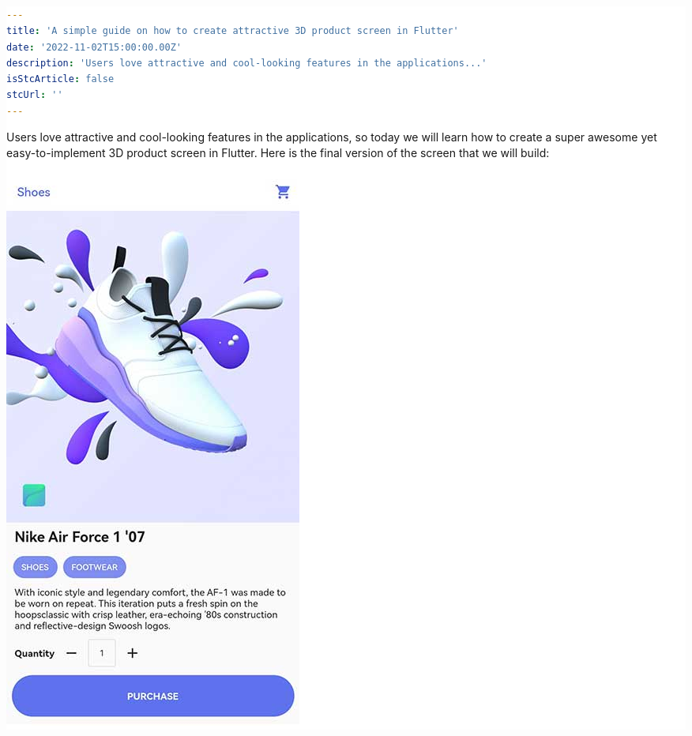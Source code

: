 ```yaml
---
title: 'A simple guide on how to create attractive 3D product screen in Flutter'
date: '2022-11-02T15:00:00.00Z'
description: 'Users love attractive and cool-looking features in the applications...'
isStcArticle: false
stcUrl: ''
---
```


Users love attractive and cool-looking features in the applications, so today we will learn how to create a super awesome yet easy-to-implement 3D product screen in Flutter. Here is the final version of the screen that we will build:


![3D shoes](./shoes2.jpg)
